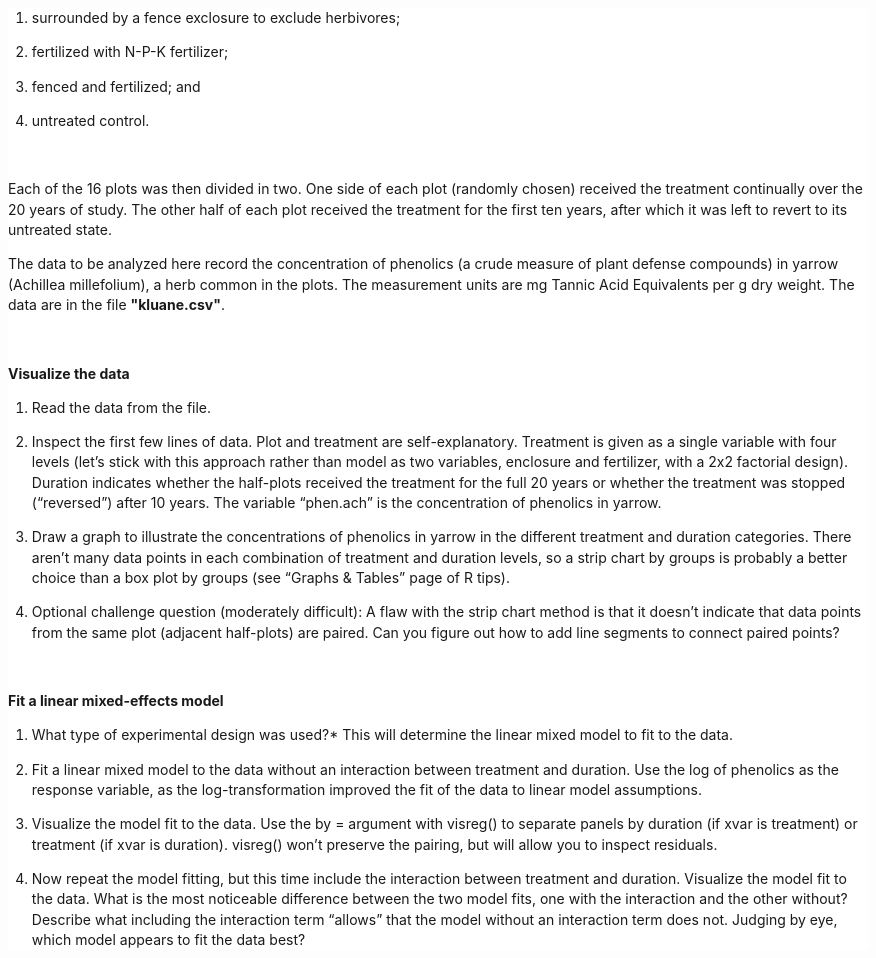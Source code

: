 1) surrounded by a fence exclosure to exclude herbivores; 

2) fertilized with N-P-K fertilizer; 

3) fenced and fertilized; and 

4) untreated control. 

&nbsp;

Each of the 16 plots was then divided in two. One side of each plot (randomly chosen) received the treatment continually over the 20 years of study. The other half of each plot received the treatment for the first ten years, after which it was left to revert to its untreated state. 

The data to be analyzed here record the concentration of phenolics (a crude measure of plant defense compounds) in yarrow (Achillea millefolium), a herb common in the plots. The measurement units are mg Tannic Acid Equivalents per g dry weight. The data are in the file **"kluane.csv"**.

&nbsp;

**Visualize the data**

1. Read the data from the file.

2. Inspect the first few lines of data. Plot and treatment are self-explanatory. Treatment is given as a single variable with four levels (let’s stick with this approach rather than model as two variables, enclosure and fertilizer, with a 2x2 factorial design). Duration indicates whether the half-plots received the treatment for the full 20 years or whether the treatment was stopped (“reversed”) after 10 years. The variable “phen.ach” is the concentration of phenolics in yarrow.

3. Draw a graph to illustrate the concentrations of phenolics in yarrow in the different treatment and duration categories. There aren’t many data points in each combination of treatment and duration levels, so a strip chart by groups is probably a better choice than a box plot by groups (see “Graphs & Tables” page of R tips).

4. Optional challenge question (moderately difficult): A flaw with the strip chart method is that it doesn’t indicate that data points from the same plot (adjacent half-plots) are paired. Can you figure out how to add line segments to connect paired points?

&nbsp;

**Fit a linear mixed-effects model**

1. What type of experimental design was used?* This will determine the linear mixed model to fit to the data.

2. Fit a linear mixed model to the data without an interaction between treatment and duration. Use the log of phenolics as the response variable, as the log-transformation improved the fit of the data to linear model assumptions.

3. Visualize the model fit to the data. Use the by = argument with visreg() to separate panels by duration (if xvar is treatment) or treatment (if xvar is duration). visreg() won’t preserve the pairing, but will allow you to inspect residuals.

4. Now repeat the model fitting, but this time include the interaction between treatment and duration. Visualize the model fit to the data. What is the most noticeable difference between the two model fits, one with the interaction and the other without? Describe what including the interaction term “allows” that the model without an interaction term does not. Judging by eye, which model appears to fit the data best?
